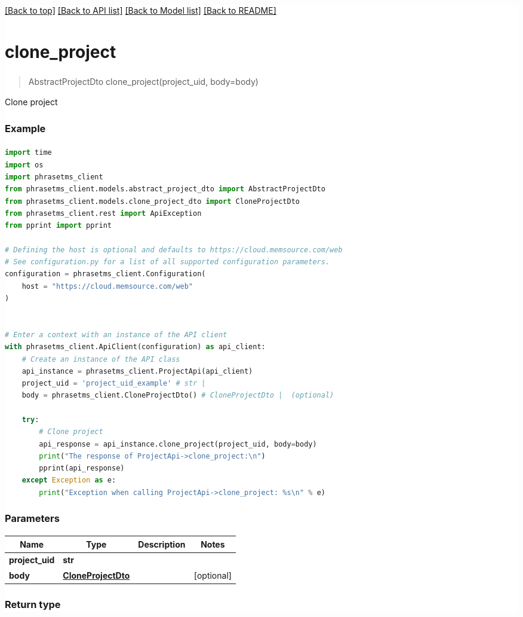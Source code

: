 [[Back to top]](#) [[Back to API list]](../README.md#documentation-for-api-endpoints) [[Back to Model list]](../README.md#documentation-for-models) [[Back to README]](../README.md)

# **clone_project**
> AbstractProjectDto clone_project(project_uid, body=body)

Clone project

### Example

```python
import time
import os
import phrasetms_client
from phrasetms_client.models.abstract_project_dto import AbstractProjectDto
from phrasetms_client.models.clone_project_dto import CloneProjectDto
from phrasetms_client.rest import ApiException
from pprint import pprint

# Defining the host is optional and defaults to https://cloud.memsource.com/web
# See configuration.py for a list of all supported configuration parameters.
configuration = phrasetms_client.Configuration(
    host = "https://cloud.memsource.com/web"
)


# Enter a context with an instance of the API client
with phrasetms_client.ApiClient(configuration) as api_client:
    # Create an instance of the API class
    api_instance = phrasetms_client.ProjectApi(api_client)
    project_uid = 'project_uid_example' # str | 
    body = phrasetms_client.CloneProjectDto() # CloneProjectDto |  (optional)

    try:
        # Clone project
        api_response = api_instance.clone_project(project_uid, body=body)
        print("The response of ProjectApi->clone_project:\n")
        pprint(api_response)
    except Exception as e:
        print("Exception when calling ProjectApi->clone_project: %s\n" % e)
```


### Parameters

Name | Type | Description  | Notes
------------- | ------------- | ------------- | -------------
 **project_uid** | **str**|  | 
 **body** | [**CloneProjectDto**](CloneProjectDto.md)|  | [optional] 

### Return type
